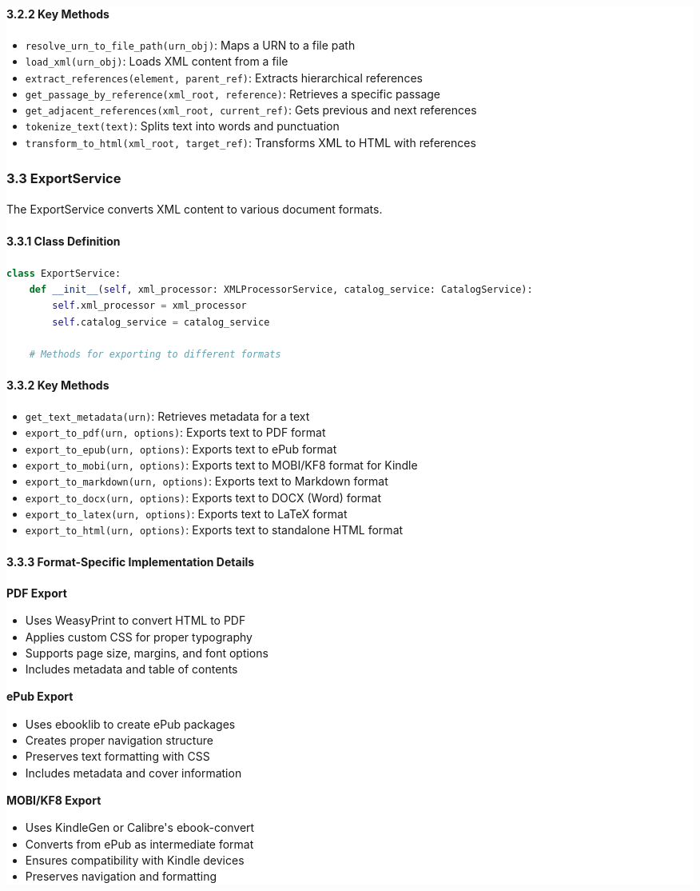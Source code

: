 #### 3.2.2 Key Methods

- `resolve_urn_to_file_path(urn_obj)`: Maps a URN to a file path
- `load_xml(urn_obj)`: Loads XML content from a file
- `extract_references(element, parent_ref)`: Extracts hierarchical references
- `get_passage_by_reference(xml_root, reference)`: Retrieves a specific passage
- `get_adjacent_references(xml_root, current_ref)`: Gets previous and next references
- `tokenize_text(text)`: Splits text into words and punctuation
- `transform_to_html(xml_root, target_ref)`: Transforms XML to HTML with references

### 3.3 ExportService

The ExportService converts XML content to various document formats.

#### 3.3.1 Class Definition

```python
class ExportService:
    def __init__(self, xml_processor: XMLProcessorService, catalog_service: CatalogService):
        self.xml_processor = xml_processor
        self.catalog_service = catalog_service

    # Methods for exporting to different formats
```

#### 3.3.2 Key Methods

- `get_text_metadata(urn)`: Retrieves metadata for a text
- `export_to_pdf(urn, options)`: Exports text to PDF format
- `export_to_epub(urn, options)`: Exports text to ePub format
- `export_to_mobi(urn, options)`: Exports text to MOBI/KF8 format for Kindle
- `export_to_markdown(urn, options)`: Exports text to Markdown format
- `export_to_docx(urn, options)`: Exports text to DOCX (Word) format
- `export_to_latex(urn, options)`: Exports text to LaTeX format
- `export_to_html(urn, options)`: Exports text to standalone HTML format

#### 3.3.3 Format-Specific Implementation Details

**PDF Export**
- Uses WeasyPrint to convert HTML to PDF
- Applies custom CSS for proper typography
- Supports page size, margins, and font options
- Includes metadata and table of contents

**ePub Export**
- Uses ebooklib to create ePub packages
- Creates proper navigation structure
- Preserves text formatting with CSS
- Includes metadata and cover information

**MOBI/KF8 Export**
- Uses KindleGen or Calibre's ebook-convert
- Converts from ePub as intermediate format
- Ensures compatibility with Kindle devices
- Preserves navigation and formatting
